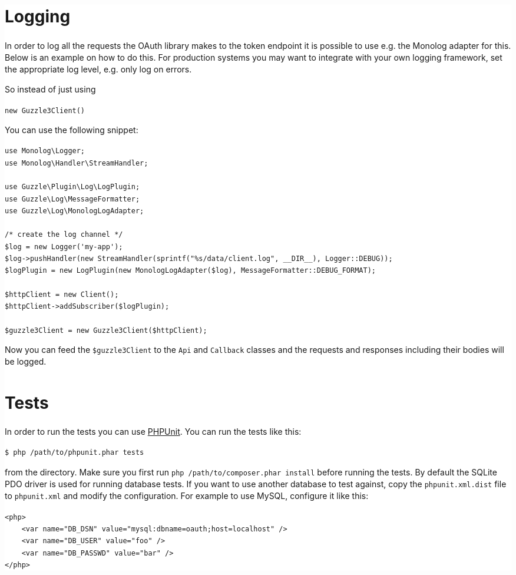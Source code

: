 # Logging
In order to log all the requests the OAuth library makes to the token endpoint
it is possible to use e.g. the Monolog adapter for this. Below is an example 
on how to do this. For production systems you may want to integrate with your
own logging framework, set the appropriate log level, e.g. only log on errors.

So instead of just using

    new Guzzle3Client()

You can use the following snippet:

    use Monolog\Logger;
    use Monolog\Handler\StreamHandler;

    use Guzzle\Plugin\Log\LogPlugin;
    use Guzzle\Log\MessageFormatter;
    use Guzzle\Log\MonologLogAdapter;

    /* create the log channel */
    $log = new Logger('my-app');
    $log->pushHandler(new StreamHandler(sprintf("%s/data/client.log", __DIR__), Logger::DEBUG));
    $logPlugin = new LogPlugin(new MonologLogAdapter($log), MessageFormatter::DEBUG_FORMAT);

    $httpClient = new Client();
    $httpClient->addSubscriber($logPlugin);

    $guzzle3Client = new Guzzle3Client($httpClient);

Now you can feed the `$guzzle3Client` to the `Api` and `Callback` classes and
the requests and responses including their bodies will be logged.

# Tests
In order to run the tests you can use [PHPUnit](http://phpunit.de). You can run 
the tests like this:

    $ php /path/to/phpunit.phar tests

from the directory. Make sure you first run 
`php /path/to/composer.phar install` before running the tests. By default the
SQLite PDO driver is used for running database tests. If you want to use 
another database to test against, copy the `phpunit.xml.dist` file to 
`phpunit.xml` and modify the configuration. For example to use MySQL, 
configure it like this:

    <php>
        <var name="DB_DSN" value="mysql:dbname=oauth;host=localhost" />
        <var name="DB_USER" value="foo" />
        <var name="DB_PASSWD" value="bar" />
    </php>

